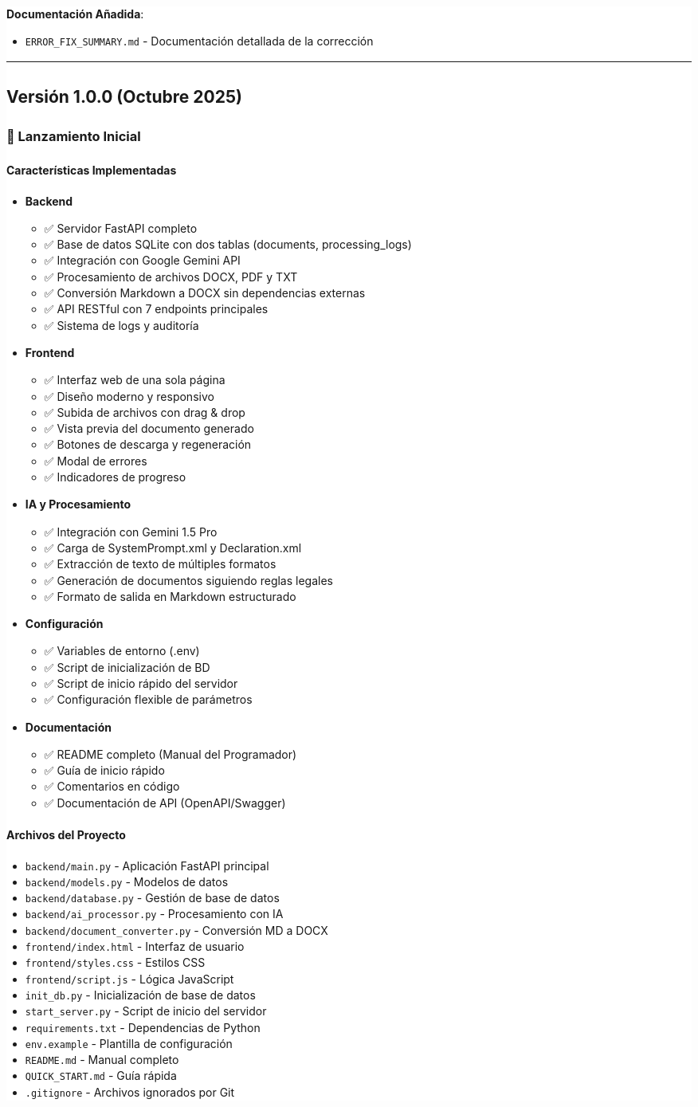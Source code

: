 **Documentación Añadida**:
- `ERROR_FIX_SUMMARY.md` - Documentación detallada de la corrección

---

## Versión 1.0.0 (Octubre 2025)

### 🎉 Lanzamiento Inicial

#### Características Implementadas

- **Backend**
  - ✅ Servidor FastAPI completo
  - ✅ Base de datos SQLite con dos tablas (documents, processing_logs)
  - ✅ Integración con Google Gemini API
  - ✅ Procesamiento de archivos DOCX, PDF y TXT
  - ✅ Conversión Markdown a DOCX sin dependencias externas
  - ✅ API RESTful con 7 endpoints principales
  - ✅ Sistema de logs y auditoría

- **Frontend**
  - ✅ Interfaz web de una sola página
  - ✅ Diseño moderno y responsivo
  - ✅ Subida de archivos con drag & drop
  - ✅ Vista previa del documento generado
  - ✅ Botones de descarga y regeneración
  - ✅ Modal de errores
  - ✅ Indicadores de progreso

- **IA y Procesamiento**
  - ✅ Integración con Gemini 1.5 Pro
  - ✅ Carga de SystemPrompt.xml y Declaration.xml
  - ✅ Extracción de texto de múltiples formatos
  - ✅ Generación de documentos siguiendo reglas legales
  - ✅ Formato de salida en Markdown estructurado

- **Configuración**
  - ✅ Variables de entorno (.env)
  - ✅ Script de inicialización de BD
  - ✅ Script de inicio rápido del servidor
  - ✅ Configuración flexible de parámetros

- **Documentación**
  - ✅ README completo (Manual del Programador)
  - ✅ Guía de inicio rápido
  - ✅ Comentarios en código
  - ✅ Documentación de API (OpenAPI/Swagger)

#### Archivos del Proyecto

- `backend/main.py` - Aplicación FastAPI principal
- `backend/models.py` - Modelos de datos
- `backend/database.py` - Gestión de base de datos
- `backend/ai_processor.py` - Procesamiento con IA
- `backend/document_converter.py` - Conversión MD a DOCX
- `frontend/index.html` - Interfaz de usuario
- `frontend/styles.css` - Estilos CSS
- `frontend/script.js` - Lógica JavaScript
- `init_db.py` - Inicialización de base de datos
- `start_server.py` - Script de inicio del servidor
- `requirements.txt` - Dependencias de Python
- `env.example` - Plantilla de configuración
- `README.md` - Manual completo
- `QUICK_START.md` - Guía rápida
- `.gitignore` - Archivos ignorados por Git

